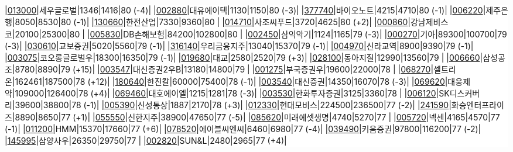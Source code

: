|[013000](https://finance.daum.net/quotes/A013000)|세우글로벌|1346|1416|80 (-4)|
|[002880](https://finance.daum.net/quotes/A002880)|대유에이텍|1130|1150|80 (-3)|
|[377740](https://finance.daum.net/quotes/A377740)|바이오노트|4215|4710|80 (-1)|
|[006220](https://finance.daum.net/quotes/A006220)|제주은행|8050|8530|80 (-1)|
|[130660](https://finance.daum.net/quotes/A130660)|한전산업|7330|9360|80 |
|[014710](https://finance.daum.net/quotes/A014710)|사조씨푸드|3720|4625|80 (+2)|
|[000860](https://finance.daum.net/quotes/A000860)|강남제비스코|20100|25300|80 |
|[005830](https://finance.daum.net/quotes/A005830)|DB손해보험|84200|102800|80 |
|[002450](https://finance.daum.net/quotes/A002450)|삼익악기|1124|1165|79 (-3)|
|[000270](https://finance.daum.net/quotes/A000270)|기아|89300|100700|79 (-3)|
|[030610](https://finance.daum.net/quotes/A030610)|교보증권|5020|5560|79 (-1)|
|[316140](https://finance.daum.net/quotes/A316140)|우리금융지주|13040|15370|79 (-1)|
|[004970](https://finance.daum.net/quotes/A004970)|신라교역|8900|9390|79 (-1)|
|[003075](https://finance.daum.net/quotes/A003075)|코오롱글로벌우|18300|16350|79 (-1)|
|[019680](https://finance.daum.net/quotes/A019680)|대교|2580|2520|79 (+3)|
|[028100](https://finance.daum.net/quotes/A028100)|동아지질|12990|13560|79 |
|[006660](https://finance.daum.net/quotes/A006660)|삼성공조|8780|8890|79 (+15)|
|[003547](https://finance.daum.net/quotes/A003547)|대신증권2우B|13180|14800|79 |
|[001275](https://finance.daum.net/quotes/A001275)|부국증권우|19600|22000|78 |
|[068270](https://finance.daum.net/quotes/A068270)|셀트리온|162461|187500|78 (+12)|
|[180640](https://finance.daum.net/quotes/A180640)|한진칼|60000|75400|78 (-1)|
|[003540](https://finance.daum.net/quotes/A003540)|대신증권|14350|16070|78 (-3)|
|[069620](https://finance.daum.net/quotes/A069620)|대웅제약|109000|126400|78 (+4)|
|[069460](https://finance.daum.net/quotes/A069460)|대호에이엘|1215|1281|78 (-3)|
|[003530](https://finance.daum.net/quotes/A003530)|한화투자증권|3125|3360|78 |
|[006120](https://finance.daum.net/quotes/A006120)|SK디스커버리|39600|38800|78 (-1)|
|[005390](https://finance.daum.net/quotes/A005390)|신성통상|1887|2170|78 (+3)|
|[012330](https://finance.daum.net/quotes/A012330)|현대모비스|224500|236500|77 (-2)|
|[241590](https://finance.daum.net/quotes/A241590)|화승엔터프라이즈|8890|8650|77 (+1)|
|[055550](https://finance.daum.net/quotes/A055550)|신한지주|38900|47650|77 (-5)|
|[085620](https://finance.daum.net/quotes/A085620)|미래에셋생명|4740|5270|77 |
|[005720](https://finance.daum.net/quotes/A005720)|넥센|4165|4570|77 (-1)|
|[011200](https://finance.daum.net/quotes/A011200)|HMM|15370|17660|77 (+6)|
|[078520](https://finance.daum.net/quotes/A078520)|에이블씨엔씨|6460|6980|77 (-4)|
|[039490](https://finance.daum.net/quotes/A039490)|키움증권|97800|116200|77 (-2)|
|[145995](https://finance.daum.net/quotes/A145995)|삼양사우|26350|29750|77 |
|[002820](https://finance.daum.net/quotes/A002820)|SUN&L|2480|2965|77 (+4)|